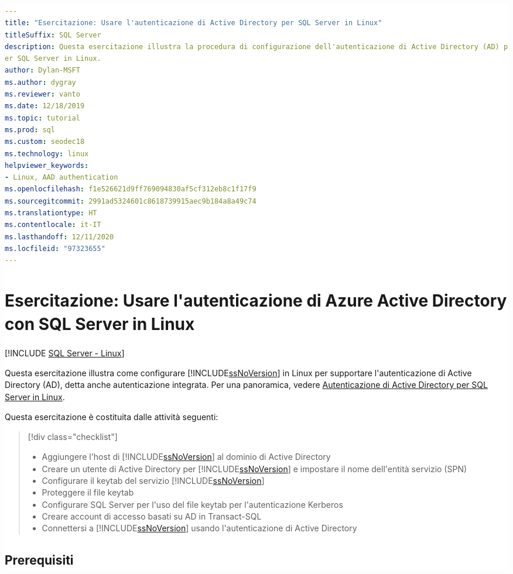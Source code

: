 ```yaml
---
title: "Esercitazione: Usare l'autenticazione di Active Directory per SQL Server in Linux"
titleSuffix: SQL Server
description: Questa esercitazione illustra la procedura di configurazione dell'autenticazione di Active Directory (AD) per SQL Server in Linux.
author: Dylan-MSFT
ms.author: dygray
ms.reviewer: vanto
ms.date: 12/18/2019
ms.topic: tutorial
ms.prod: sql
ms.custom: seodec18
ms.technology: linux
helpviewer_keywords:
- Linux, AAD authentication
ms.openlocfilehash: f1e526621d9ff769094830af5cf312eb8c1f17f9
ms.sourcegitcommit: 2991ad5324601c8618739915aec9b184a8a49c74
ms.translationtype: HT
ms.contentlocale: it-IT
ms.lasthandoff: 12/11/2020
ms.locfileid: "97323655"
---
```

# <a name="tutorial-use-active-directory-authentication-with-sql-server-on-linux"></a>Esercitazione: Usare l'autenticazione di Azure Active Directory con SQL Server in Linux

[!INCLUDE [SQL Server - Linux](../includes/applies-to-version/sql-linux.md)]

Questa esercitazione illustra come configurare [!INCLUDE[ssNoVersion](../includes/ssnoversion-md.md)] in Linux per supportare l'autenticazione di Active Directory (AD), detta anche autenticazione integrata. Per una panoramica, vedere [Autenticazione di Active Directory per SQL Server in Linux](sql-server-linux-active-directory-auth-overview.md).

Questa esercitazione è costituita dalle attività seguenti:

> [!div class="checklist"]
> * Aggiungere l'host di [!INCLUDE[ssNoVersion](../includes/ssnoversion-md.md)] al dominio di Active Directory
> * Creare un utente di Active Directory per [!INCLUDE[ssNoVersion](../includes/ssnoversion-md.md)] e impostare il nome dell'entità servizio (SPN)
> * Configurare il keytab del servizio [!INCLUDE[ssNoVersion](../includes/ssnoversion-md.md)]
> * Proteggere il file keytab
> * Configurare SQL Server per l'uso del file keytab per l'autenticazione Kerberos
> * Creare account di accesso basati su AD in Transact-SQL
> * Connettersi a [!INCLUDE[ssNoVersion](../includes/ssnoversion-md.md)] usando l'autenticazione di Active Directory

## <a name="prerequisites"></a>Prerequisiti
